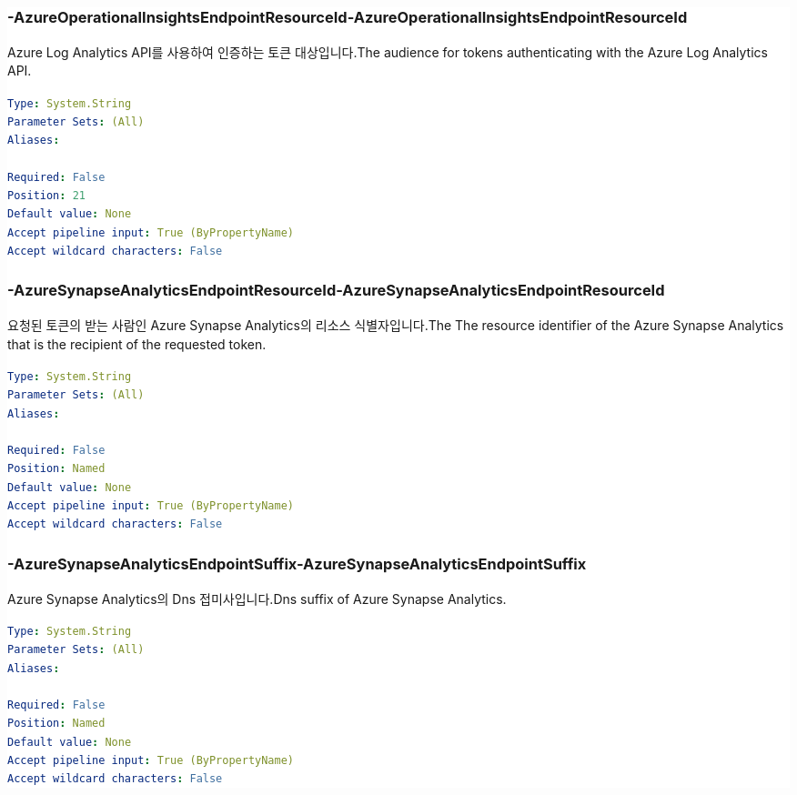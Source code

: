 ### <span data-ttu-id="bd08c-141">-AzureOperationalInsightsEndpointResourceId</span><span class="sxs-lookup"><span data-stu-id="bd08c-141">-AzureOperationalInsightsEndpointResourceId</span></span>
<span data-ttu-id="bd08c-142">Azure Log Analytics API를 사용하여 인증하는 토큰 대상입니다.</span><span class="sxs-lookup"><span data-stu-id="bd08c-142">The audience for tokens authenticating with the Azure Log Analytics API.</span></span>

```yaml
Type: System.String
Parameter Sets: (All)
Aliases:

Required: False
Position: 21
Default value: None
Accept pipeline input: True (ByPropertyName)
Accept wildcard characters: False
```

### <span data-ttu-id="bd08c-143">-AzureSynapseAnalyticsEndpointResourceId</span><span class="sxs-lookup"><span data-stu-id="bd08c-143">-AzureSynapseAnalyticsEndpointResourceId</span></span>
<span data-ttu-id="bd08c-144">요청된 토큰의 받는 사람인 Azure Synapse Analytics의 리소스 식별자입니다.</span><span class="sxs-lookup"><span data-stu-id="bd08c-144">The The resource identifier of the Azure Synapse Analytics that is the recipient of the requested token.</span></span>

```yaml
Type: System.String
Parameter Sets: (All)
Aliases:

Required: False
Position: Named
Default value: None
Accept pipeline input: True (ByPropertyName)
Accept wildcard characters: False
```

### <span data-ttu-id="bd08c-145">-AzureSynapseAnalyticsEndpointSuffix</span><span class="sxs-lookup"><span data-stu-id="bd08c-145">-AzureSynapseAnalyticsEndpointSuffix</span></span>
<span data-ttu-id="bd08c-146">Azure Synapse Analytics의 Dns 접미사입니다.</span><span class="sxs-lookup"><span data-stu-id="bd08c-146">Dns suffix of Azure Synapse Analytics.</span></span>

```yaml
Type: System.String
Parameter Sets: (All)
Aliases:

Required: False
Position: Named
Default value: None
Accept pipeline input: True (ByPropertyName)
Accept wildcard characters: False
```
